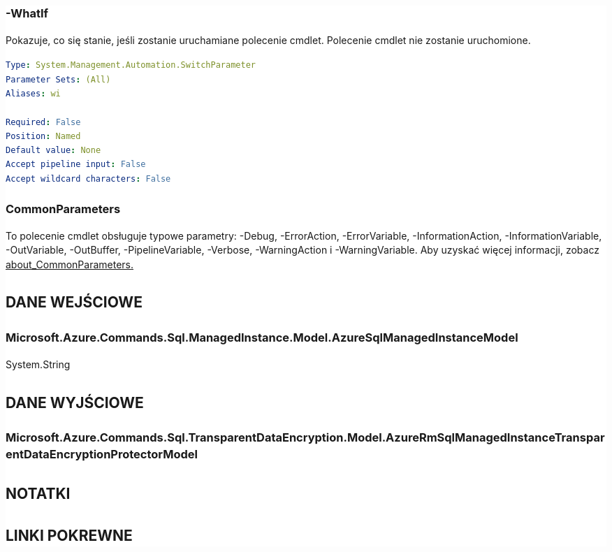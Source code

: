 ### -WhatIf
Pokazuje, co się stanie, jeśli zostanie uruchamiane polecenie cmdlet.
Polecenie cmdlet nie zostanie uruchomione.

```yaml
Type: System.Management.Automation.SwitchParameter
Parameter Sets: (All)
Aliases: wi

Required: False
Position: Named
Default value: None
Accept pipeline input: False
Accept wildcard characters: False
```

### CommonParameters
To polecenie cmdlet obsługuje typowe parametry: -Debug, -ErrorAction, -ErrorVariable, -InformationAction, -InformationVariable, -OutVariable, -OutBuffer, -PipelineVariable, -Verbose, -WarningAction i -WarningVariable. Aby uzyskać więcej informacji, zobacz [about_CommonParameters.](http://go.microsoft.com/fwlink/?LinkID=113216)

## DANE WEJŚCIOWE

### Microsoft.Azure.Commands.Sql.ManagedInstance.Model.AzureSqlManagedInstanceModel
System.String

## DANE WYJŚCIOWE

### Microsoft.Azure.Commands.Sql.TransparentDataEncryption.Model.AzureRmSqlManagedInstanceTransparentDataEncryptionProtectorModel

## NOTATKI

## LINKI POKREWNE
